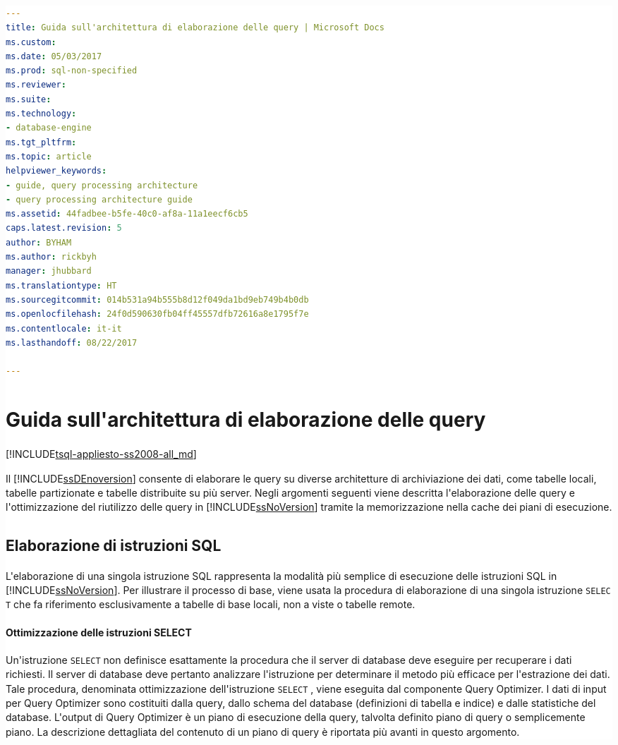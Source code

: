 ```yaml
---
title: Guida sull'architettura di elaborazione delle query | Microsoft Docs
ms.custom: 
ms.date: 05/03/2017
ms.prod: sql-non-specified
ms.reviewer: 
ms.suite: 
ms.technology:
- database-engine
ms.tgt_pltfrm: 
ms.topic: article
helpviewer_keywords:
- guide, query processing architecture
- query processing architecture guide
ms.assetid: 44fadbee-b5fe-40c0-af8a-11a1eecf6cb5
caps.latest.revision: 5
author: BYHAM
ms.author: rickbyh
manager: jhubbard
ms.translationtype: HT
ms.sourcegitcommit: 014b531a94b555b8d12f049da1bd9eb749b4b0db
ms.openlocfilehash: 24f0d590630fb04ff45557dfb72616a8e1795f7e
ms.contentlocale: it-it
ms.lasthandoff: 08/22/2017

---
```

# <a name="query-processing-architecture-guide"></a>Guida sull'architettura di elaborazione delle query
[!INCLUDE[tsql-appliesto-ss2008-all_md](../includes/tsql-appliesto-ss2008-all-md.md)]

Il [!INCLUDE[ssDEnoversion](../includes/ssdenoversion-md.md)] consente di elaborare le query su diverse architetture di archiviazione dei dati, come tabelle locali, tabelle partizionate e tabelle distribuite su più server. Negli argomenti seguenti viene descritta l'elaborazione delle query e l'ottimizzazione del riutilizzo delle query in [!INCLUDE[ssNoVersion](../includes/ssnoversion-md.md)] tramite la memorizzazione nella cache dei piani di esecuzione.

## <a name="sql-statement-processing"></a>Elaborazione di istruzioni SQL

L'elaborazione di una singola istruzione SQL rappresenta la modalità più semplice di esecuzione delle istruzioni SQL in [!INCLUDE[ssNoVersion](../includes/ssnoversion-md.md)]. Per illustrare il processo di base, viene usata la procedura di elaborazione di una singola istruzione `SELECT` che fa riferimento esclusivamente a tabelle di base locali, non a viste o tabelle remote.

#### <a name="optimizing-select-statements"></a>Ottimizzazione delle istruzioni SELECT

Un'istruzione `SELECT` non definisce esattamente la procedura che il server di database deve eseguire per recuperare i dati richiesti. Il server di database deve pertanto analizzare l'istruzione per determinare il metodo più efficace per l'estrazione dei dati. Tale procedura, denominata ottimizzazione dell'istruzione `SELECT` , viene eseguita dal componente Query Optimizer. I dati di input per Query Optimizer sono costituiti dalla query, dallo schema del database (definizioni di tabella e indice) e dalle statistiche del database. L'output di Query Optimizer è un piano di esecuzione della query, talvolta definito piano di query o semplicemente piano. La descrizione dettagliata del contenuto di un piano di query è riportata più avanti in questo argomento.
